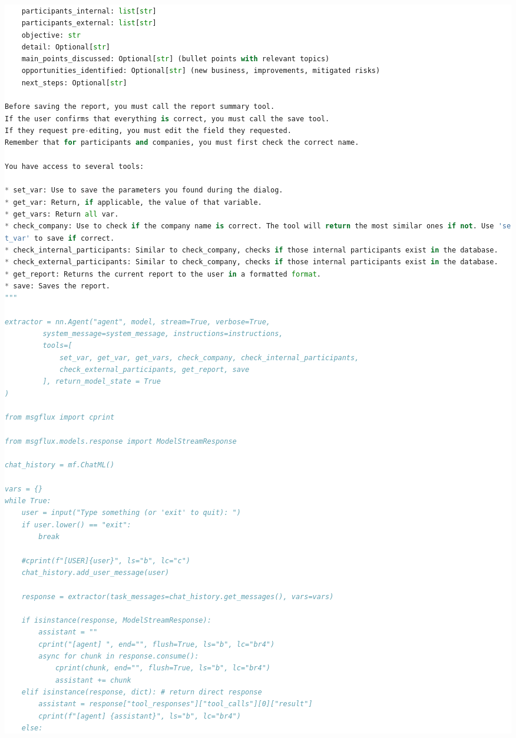 ```python
    participants_internal: list[str]
    participants_external: list[str]
    objective: str
    detail: Optional[str]
    main_points_discussed: Optional[str] (bullet points with relevant topics)
    opportunities_identified: Optional[str] (new business, improvements, mitigated risks)
    next_steps: Optional[str]

Before saving the report, you must call the report summary tool.
If the user confirms that everything is correct, you must call the save tool.
If they request pre-editing, you must edit the field they requested.
Remember that for participants and companies, you must first check the correct name.

You have access to several tools:

* set_var: Use to save the parameters you found during the dialog.
* get_var: Return, if applicable, the value of that variable.
* get_vars: Return all var.
* check_company: Use to check if the company name is correct. The tool will return the most similar ones if not. Use 'set_var' to save if correct.
* check_internal_participants: Similar to check_company, checks if those internal participants exist in the database.
* check_external_participants: Similar to check_company, checks if those internal participants exist in the database.
* get_report: Returns the current report to the user in a formatted format.
* save: Saves the report.
"""

extractor = nn.Agent("agent", model, stream=True, verbose=True,
         system_message=system_message, instructions=instructions,
         tools=[
             set_var, get_var, get_vars, check_company, check_internal_participants,
             check_external_participants, get_report, save
         ], return_model_state = True
)

from msgflux import cprint

from msgflux.models.response import ModelStreamResponse

chat_history = mf.ChatML()

vars = {}
while True:
    user = input("Type something (or 'exit' to quit): ")
    if user.lower() == "exit":
        break

    #cprint(f"[USER]{user}", ls="b", lc="c")
    chat_history.add_user_message(user)

    response = extractor(task_messages=chat_history.get_messages(), vars=vars)

    if isinstance(response, ModelStreamResponse):
        assistant = ""
        cprint("[agent] ", end="", flush=True, ls="b", lc="br4")
        async for chunk in response.consume():
            cprint(chunk, end="", flush=True, ls="b", lc="br4")
            assistant += chunk
    elif isinstance(response, dict): # return direct response
        assistant = response["tool_responses"]["tool_calls"][0]["result"]
        cprint(f"[agent] {assistant}", ls="b", lc="br4")
    else:
```